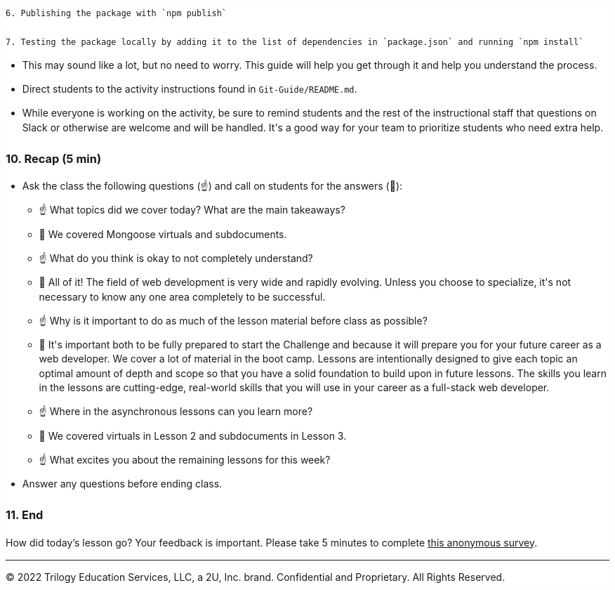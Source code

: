     6. Publishing the package with `npm publish`

    7. Testing the package locally by adding it to the list of dependencies in `package.json` and running `npm install`

  * This may sound like a lot, but no need to worry. This guide will help you get through it and help you understand the process.

* Direct students to the activity instructions found in `Git-Guide/README.md`.

* While everyone is working on the activity, be sure to remind students and the rest of the instructional staff that questions on Slack or otherwise are welcome and will be handled. It's a good way for your team to prioritize students who need extra help.

### 10. Recap (5 min)

* Ask the class the following questions (☝️) and call on students for the answers (🙋):

  * ☝️ What topics did we cover today? What are the main takeaways?

  * 🙋 We covered Mongoose virtuals and subdocuments.

  * ☝️ What do you think is okay to not completely understand?

  * 🙋 All of it! The field of web development is very wide and rapidly evolving. Unless you choose to specialize, it's not necessary to know any one area completely to be successful.

  * ☝️ Why is it important to do as much of the lesson material before class as possible?

  * 🙋 It's important both to be fully prepared to start the Challenge and because it will prepare you for your future career as a web developer. We cover a lot of material in the boot camp. Lessons are intentionally designed to give each topic an optimal amount of depth and scope so that you have a solid foundation to build upon in future lessons. The skills you learn in the lessons are cutting-edge, real-world skills that you will use in your career as a full-stack web developer.

  * ☝️ Where in the asynchronous lessons can you learn more?

  * 🙋 We covered virtuals in Lesson 2 and subdocuments in Lesson 3.

  * ☝️ What excites you about the remaining lessons for this week?

* Answer any questions before ending class.

### 11. End

How did today’s lesson go? Your feedback is important. Please take 5 minutes to complete [this anonymous survey](https://forms.gle/3LozVjherGH83aG17).

---
© 2022 Trilogy Education Services, LLC, a 2U, Inc. brand. Confidential and Proprietary. All Rights Reserved.
